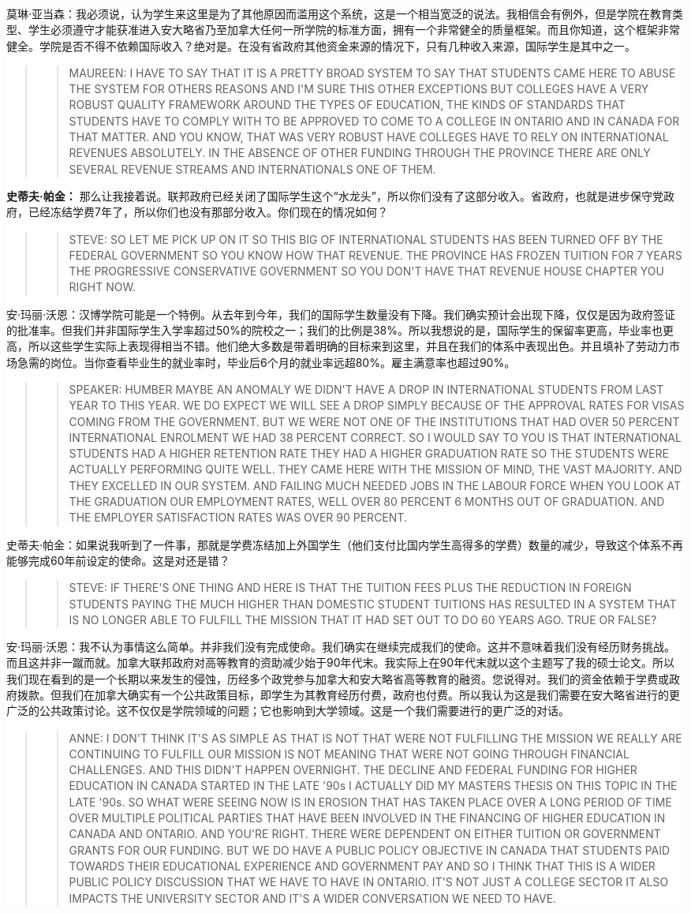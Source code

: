 莫琳·亚当森：我必须说，认为学生来这里是为了其他原因而滥用这个系统，这是一个相当宽泛的说法。我相信会有例外，但是学院在教育类型、学生必须遵守才能获准进入安大略省乃至加拿大任何一所学院的标准方面，拥有一个非常健全的质量框架。而且你知道，这个框架非常健全。学院是否不得不依赖国际收入？绝对是。在没有省政府其他资金来源的情况下，只有几种收入来源，国际学生是其中之一。

>> MAUREEN: I HAVE TO SAY THAT IT IS A PRETTY BROAD SYSTEM TO SAY THAT
STUDENTS CAME HERE TO ABUSE THE SYSTEM FOR OTHERS REASONS AND I'M SURE
THIS OTHER EXCEPTIONS BUT COLLEGES HAVE A VERY ROBUST QUALITY FRAMEWORK
AROUND THE TYPES OF EDUCATION, THE KINDS OF STANDARDS THAT STUDENTS HAVE
TO COMPLY WITH TO BE APPROVED TO COME TO A COLLEGE IN ONTARIO AND IN
CANADA FOR THAT MATTER. AND YOU KNOW, THAT WAS VERY ROBUST HAVE COLLEGES
HAVE TO RELY ON INTERNATIONAL REVENUES ABSOLUTELY. IN THE ABSENCE OF
OTHER FUNDING THROUGH THE PROVINCE THERE ARE ONLY SEVERAL REVENUE
STREAMS AND INTERNATIONALS ONE OF THEM.

**史蒂夫·帕金：** 那么让我接着说。联邦政府已经关闭了国际学生这个“水龙头”，所以你们没有了这部分收入。省政府，也就是进步保守党政府，已经冻结学费7年了，所以你们也没有那部分收入。你们现在的情况如何？

>> STEVE: SO LET ME PICK UP ON IT SO THIS BIG OF INTERNATIONAL
STUDENTS HAS BEEN TURNED OFF BY THE FEDERAL GOVERNMENT SO YOU KNOW HOW
THAT REVENUE. THE PROVINCE HAS FROZEN TUITION FOR 7 YEARS THE
PROGRESSIVE CONSERVATIVE GOVERNMENT SO YOU DON'T HAVE THAT REVENUE HOUSE
CHAPTER YOU RIGHT NOW.

安·玛丽·沃恩：汉博学院可能是一个特例。从去年到今年，我们的国际学生数量没有下降。我们确实预计会出现下降，仅仅是因为政府签证的批准率。但我们并非国际学生入学率超过50%的院校之一；我们的比例是38%。所以我想说的是，国际学生的保留率更高，毕业率也更高，所以这些学生实际上表现得相当不错。他们绝大多数是带着明确的目标来到这里，并且在我们的体系中表现出色。并且填补了劳动力市场急需的岗位。当你查看毕业生的就业率时，毕业后6个月的就业率远超80%。雇主满意率也超过90%。

>> SPEAKER: HUMBER MAYBE AN ANOMALY WE DIDN'T HAVE A DROP IN
INTERNATIONAL STUDENTS FROM LAST YEAR TO THIS YEAR. WE DO EXPECT WE WILL
SEE A DROP SIMPLY BECAUSE OF THE APPROVAL RATES FOR VISAS COMING FROM
THE GOVERNMENT. BUT WE WERE NOT ONE OF THE INSTITUTIONS THAT HAD OVER 50
PERCENT INTERNATIONAL ENROLMENT WE HAD 38 PERCENT CORRECT. SO I WOULD
SAY TO YOU IS THAT INTERNATIONAL STUDENTS HAD A HIGHER RETENTION RATE
THEY HAD A HIGHER GRADUATION RATE SO THE STUDENTS WERE ACTUALLY
PERFORMING QUITE WELL. THEY CAME HERE WITH THE MISSION OF MIND, THE VAST
MAJORITY. AND THEY EXCELLED IN OUR SYSTEM. AND FAILING MUCH NEEDED JOBS
IN THE LABOUR FORCE WHEN YOU LOOK AT THE GRADUATION OUR EMPLOYMENT
RATES, WELL OVER 80 PERCENT 6 MONTHS OUT OF GRADUATION. AND THE EMPLOYER
SATISFACTION RATES WAS OVER 90 PERCENT.

史蒂夫·帕金：如果说我听到了一件事，那就是学费冻结加上外国学生（他们支付比国内学生高得多的学费）数量的减少，导致这个体系不再能够完成60年前设定的使命。这是对还是错？

>> STEVE: IF THERE'S ONE THING AND HERE IS THAT THE TUITION FEES PLUS
THE REDUCTION IN FOREIGN STUDENTS PAYING THE MUCH HIGHER THAN DOMESTIC
STUDENT TUITIONS HAS RESULTED IN A SYSTEM THAT IS NO LONGER ABLE TO
FULFILL THE MISSION THAT IT HAD SET OUT TO DO 60 YEARS AGO. TRUE OR
FALSE?

安·玛丽·沃恩：我不认为事情这么简单。并非我们没有完成使命。我们确实在继续完成我们的使命。这并不意味着我们没有经历财务挑战。而且这并非一蹴而就。加拿大联邦政府对高等教育的资助减少始于90年代末。我实际上在90年代末就以这个主题写了我的硕士论文。所以我们现在看到的是一个长期以来发生的侵蚀，历经多个政党参与加拿大和安大略省高等教育的融资。您说得对。我们的资金依赖于学费或政府拨款。但我们在加拿大确实有一个公共政策目标，即学生为其教育经历付费，政府也付费。所以我认为这是我们需要在安大略省进行的更广泛的公共政策讨论。这不仅仅是学院领域的问题；它也影响到大学领域。这是一个我们需要进行的更广泛的对话。

>> ANNE: I DON'T THINK IT'S AS SIMPLE AS THAT IS NOT THAT WERE NOT
FULFILLING THE MISSION WE REALLY ARE CONTINUING TO FULFILL OUR MISSION
IS NOT MEANING THAT WERE NOT GOING THROUGH FINANCIAL CHALLENGES. AND
THIS DIDN'T HAPPEN OVERNIGHT. THE DECLINE AND FEDERAL FUNDING FOR HIGHER
EDUCATION IN CANADA STARTED IN THE LATE '90s I ACTUALLY DID MY MASTERS
THESIS ON THIS TOPIC IN THE LATE '90s. SO WHAT WERE SEEING NOW IS IN
EROSION THAT HAS TAKEN PLACE OVER A LONG PERIOD OF TIME OVER MULTIPLE
POLITICAL PARTIES THAT HAVE BEEN INVOLVED IN THE FINANCING OF HIGHER
EDUCATION IN CANADA AND ONTARIO. AND YOU'RE RIGHT. THERE WERE DEPENDENT
ON EITHER TUITION OR GOVERNMENT GRANTS FOR OUR FUNDING. BUT WE DO HAVE A
PUBLIC POLICY OBJECTIVE IN CANADA THAT STUDENTS PAID TOWARDS THEIR
EDUCATIONAL EXPERIENCE AND GOVERNMENT PAY AND SO I THINK THAT THIS IS A
WIDER PUBLIC POLICY DISCUSSION THAT WE HAVE TO HAVE IN ONTARIO. IT'S NOT
JUST A COLLEGE SECTOR IT ALSO IMPACTS THE UNIVERSITY SECTOR AND IT'S A
WIDER CONVERSATION WE NEED TO HAVE.
